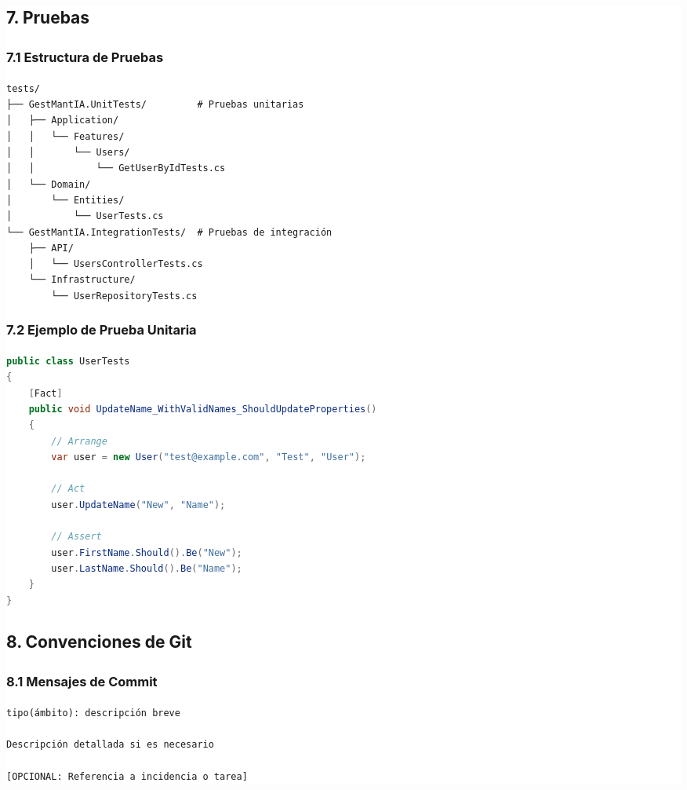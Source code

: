## 7. Pruebas

### 7.1 Estructura de Pruebas

```
tests/
├── GestMantIA.UnitTests/         # Pruebas unitarias
│   ├── Application/
│   │   └── Features/
│   │       └── Users/
│   │           └── GetUserByIdTests.cs
│   └── Domain/
│       └── Entities/
│           └── UserTests.cs
└── GestMantIA.IntegrationTests/  # Pruebas de integración
    ├── API/
    │   └── UsersControllerTests.cs
    └── Infrastructure/
        └── UserRepositoryTests.cs
```

### 7.2 Ejemplo de Prueba Unitaria

```csharp
public class UserTests
{
    [Fact]
    public void UpdateName_WithValidNames_ShouldUpdateProperties()
    {
        // Arrange
        var user = new User("test@example.com", "Test", "User");
        
        // Act
        user.UpdateName("New", "Name");
        
        // Assert
        user.FirstName.Should().Be("New");
        user.LastName.Should().Be("Name");
    }
}
```

## 8. Convenciones de Git

### 8.1 Mensajes de Commit

```
tipo(ámbito): descripción breve

Descripción detallada si es necesario

[OPCIONAL: Referencia a incidencia o tarea]
```
